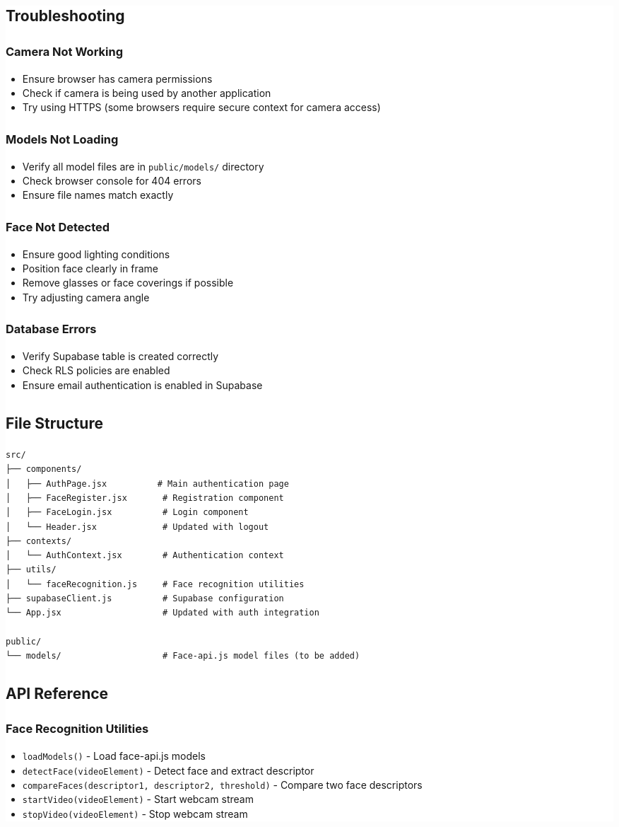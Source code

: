 ## Troubleshooting

### Camera Not Working
- Ensure browser has camera permissions
- Check if camera is being used by another application
- Try using HTTPS (some browsers require secure context for camera access)

### Models Not Loading
- Verify all model files are in `public/models/` directory
- Check browser console for 404 errors
- Ensure file names match exactly

### Face Not Detected
- Ensure good lighting conditions
- Position face clearly in frame
- Remove glasses or face coverings if possible
- Try adjusting camera angle

### Database Errors
- Verify Supabase table is created correctly
- Check RLS policies are enabled
- Ensure email authentication is enabled in Supabase

## File Structure

```
src/
├── components/
│   ├── AuthPage.jsx          # Main authentication page
│   ├── FaceRegister.jsx       # Registration component
│   ├── FaceLogin.jsx          # Login component
│   └── Header.jsx             # Updated with logout
├── contexts/
│   └── AuthContext.jsx        # Authentication context
├── utils/
│   └── faceRecognition.js     # Face recognition utilities
├── supabaseClient.js          # Supabase configuration
└── App.jsx                    # Updated with auth integration

public/
└── models/                    # Face-api.js model files (to be added)
```

## API Reference

### Face Recognition Utilities

- `loadModels()` - Load face-api.js models
- `detectFace(videoElement)` - Detect face and extract descriptor
- `compareFaces(descriptor1, descriptor2, threshold)` - Compare two face descriptors
- `startVideo(videoElement)` - Start webcam stream
- `stopVideo(videoElement)` - Stop webcam stream
